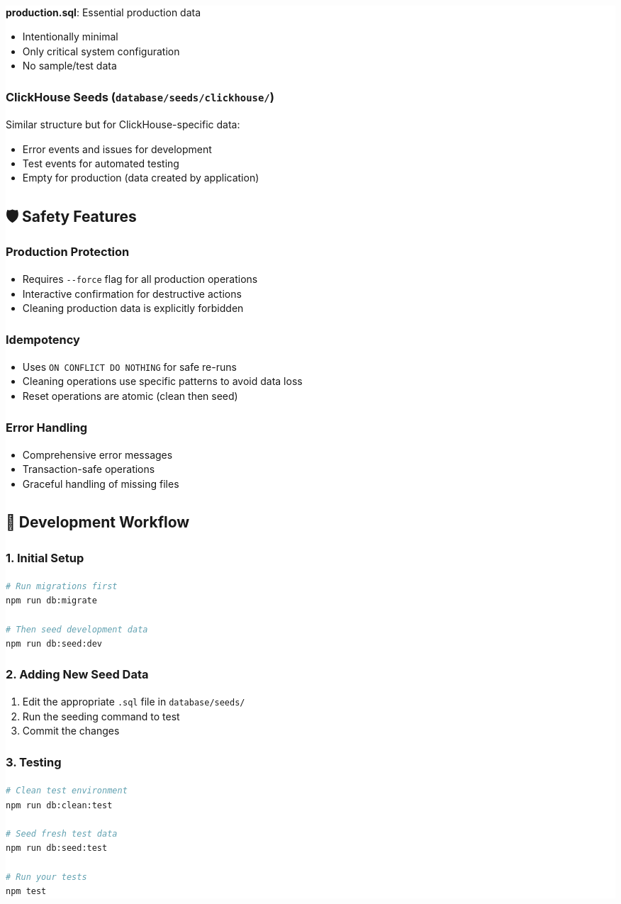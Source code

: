 **production.sql**: Essential production data
- Intentionally minimal
- Only critical system configuration
- No sample/test data

### ClickHouse Seeds (`database/seeds/clickhouse/`)

Similar structure but for ClickHouse-specific data:
- Error events and issues for development
- Test events for automated testing
- Empty for production (data created by application)

## 🛡️ Safety Features

### Production Protection
- Requires `--force` flag for all production operations
- Interactive confirmation for destructive actions
- Cleaning production data is explicitly forbidden

### Idempotency
- Uses `ON CONFLICT DO NOTHING` for safe re-runs
- Cleaning operations use specific patterns to avoid data loss
- Reset operations are atomic (clean then seed)

### Error Handling
- Comprehensive error messages
- Transaction-safe operations
- Graceful handling of missing files

## 🔄 Development Workflow

### 1. Initial Setup
```bash
# Run migrations first
npm run db:migrate

# Then seed development data
npm run db:seed:dev
```

### 2. Adding New Seed Data
1. Edit the appropriate `.sql` file in `database/seeds/`
2. Run the seeding command to test
3. Commit the changes

### 3. Testing
```bash
# Clean test environment
npm run db:clean:test

# Seed fresh test data
npm run db:seed:test

# Run your tests
npm test
```
